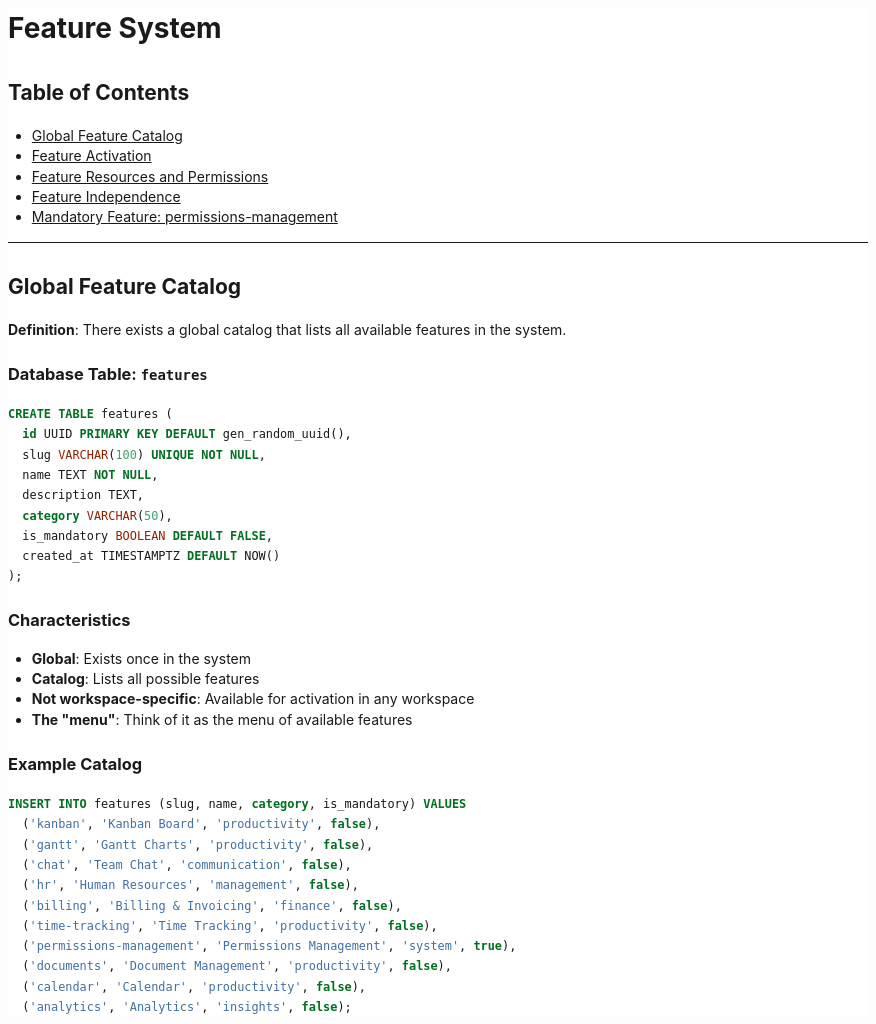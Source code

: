 # Feature System

## Table of Contents
- [Global Feature Catalog](#global-feature-catalog)
- [Feature Activation](#feature-activation)
- [Feature Resources and Permissions](#feature-resources-and-permissions)
- [Feature Independence](#feature-independence)
- [Mandatory Feature: permissions-management](#mandatory-feature-permissions-management)

---

## Global Feature Catalog

**Definition**: There exists a global catalog that lists all available features in the system.

### Database Table: `features`

```sql
CREATE TABLE features (
  id UUID PRIMARY KEY DEFAULT gen_random_uuid(),
  slug VARCHAR(100) UNIQUE NOT NULL,
  name TEXT NOT NULL,
  description TEXT,
  category VARCHAR(50),
  is_mandatory BOOLEAN DEFAULT FALSE,
  created_at TIMESTAMPTZ DEFAULT NOW()
);
```

### Characteristics

- **Global**: Exists once in the system
- **Catalog**: Lists all possible features
- **Not workspace-specific**: Available for activation in any workspace
- **The "menu"**: Think of it as the menu of available features

### Example Catalog

```sql
INSERT INTO features (slug, name, category, is_mandatory) VALUES
  ('kanban', 'Kanban Board', 'productivity', false),
  ('gantt', 'Gantt Charts', 'productivity', false),
  ('chat', 'Team Chat', 'communication', false),
  ('hr', 'Human Resources', 'management', false),
  ('billing', 'Billing & Invoicing', 'finance', false),
  ('time-tracking', 'Time Tracking', 'productivity', false),
  ('permissions-management', 'Permissions Management', 'system', true),
  ('documents', 'Document Management', 'productivity', false),
  ('calendar', 'Calendar', 'productivity', false),
  ('analytics', 'Analytics', 'insights', false);
```
